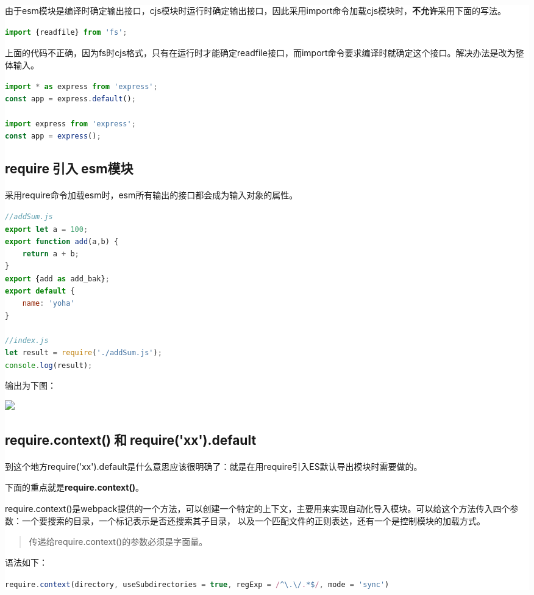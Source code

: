 由于esm模块是编译时确定输出接口，cjs模块时运行时确定输出接口，因此采用import命令加载cjs模块时，**不允许**采用下面的写法。

```javascript
import {readfile} from 'fs';
```

上面的代码不正确，因为fs时cjs格式，只有在运行时才能确定readfile接口，而import命令要求编译时就确定这个接口。解决办法是改为整体输入。

```javascript
import * as express from 'express';
const app = express.default();

import express from 'express';
const app = express();
```

## require 引入 esm模块

采用require命令加载esm时，esm所有输出的接口都会成为输入对象的属性。

```javascript
//addSum.js
export let a = 100;
export function add(a,b) {
    return a + b;
}
export {add as add_bak};
export default {
    name: 'yoha'
}

//index.js
let result = require('./addSum.js');
console.log(result);
```
输出为下图： 

![](https://gitee.com/yancqs/blogImage/raw/master/blogImage/20200905094249.jpg)

## require.context() 和 require('xx').default

到这个地方require('xx').default是什么意思应该很明确了：就是在用require引入ES默认导出模块时需要做的。

下面的重点就是**require.context()**。

require.context()是webpack提供的一个方法，可以创建一个特定的上下文，主要用来实现自动化导入模块。可以给这个方法传入四个参数：一个要搜索的目录，一个标记表示是否还搜索其子目录， 以及一个匹配文件的正则表达，还有一个是控制模块的加载方式。


>传递给require.context()的参数必须是字面量。

语法如下：

```javascript
require.context(directory, useSubdirectories = true, regExp = /^\.\/.*$/, mode = 'sync')
```
